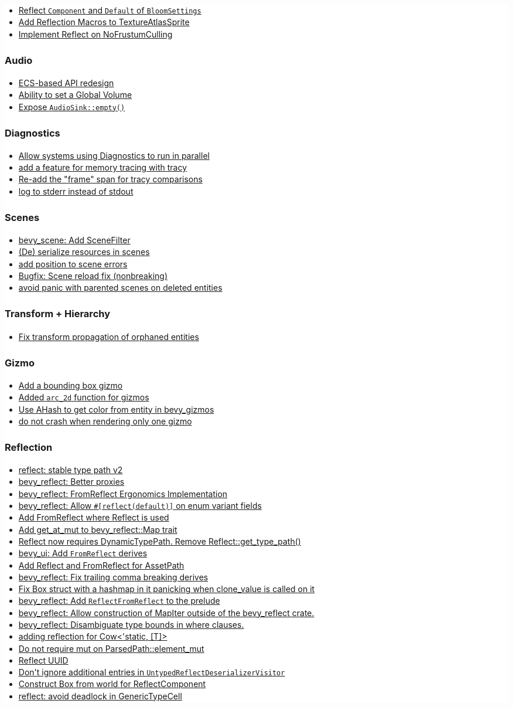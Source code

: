 * [Reflect `Component` and `Default` of `BloomSettings`][8283]
* [Add Reflection Macros to TextureAtlasSprite][8428]
* [Implement Reflect on NoFrustumCulling][8801]

### Audio

* [ECS-based API redesign][8424]
* [Ability to set a Global Volume][7706]
* [Expose `AudioSink::empty()`][8145]

### Diagnostics

* [Allow systems using Diagnostics to run in parallel][8677]
* [add a feature for memory tracing with tracy][8272]
* [Re-add the "frame" span for tracy comparisons][8362]
* [log to stderr instead of stdout][8886]

### Scenes

* [bevy_scene: Add SceneFilter][6793]
* [(De) serialize resources in scenes][6846]
* [add position to scene errors][8065]
* [Bugfix: Scene reload fix (nonbreaking)][7951]
* [avoid panic with parented scenes on deleted entities][8512]

### Transform + Hierarchy

* [Fix transform propagation of orphaned entities][7264]

### Gizmo

* [Add a bounding box gizmo][8468]
* [Added `arc_2d` function for gizmos][8448]
* [Use AHash to get color from entity in bevy_gizmos][8960]
* [do not crash when rendering only one gizmo][8434]

### Reflection

* [reflect: stable type path v2][7184]
* [bevy_reflect: Better proxies][6971]
* [bevy_reflect: FromReflect Ergonomics Implementation][6056]
* [bevy_reflect: Allow `#[reflect(default)]` on enum variant fields][8514]
* [Add FromReflect where Reflect is used][8776]
* [Add get_at_mut to bevy_reflect::Map trait][8691]
* [Reflect now requires DynamicTypePath. Remove Reflect::get_type_path()][8764]
* [bevy_ui: Add `FromReflect` derives][8495]
* [Add Reflect and FromReflect for AssetPath][8531]
* [bevy_reflect: Fix trailing comma breaking derives][8014]
* [Fix Box<dyn Reflect> struct with a hashmap in it panicking when clone_value is called on it][8184]
* [bevy_reflect: Add `ReflectFromReflect` to the prelude][8496]
* [bevy_reflect: Allow construction of MapIter outside of the bevy_reflect crate.][8723]
* [bevy_reflect: Disambiguate type bounds in where clauses.][8761]
* [adding reflection for Cow<'static, [T]>][7454]
* [Do not require mut on ParsedPath::element_mut][8891]
* [Reflect UUID][8905]
* [Don't ignore additional entries in `UntypedReflectDeserializerVisitor`][7112]
* [Construct Box<dyn Reflect> from world for ReflectComponent][7407]
* [reflect: avoid deadlock in GenericTypeCell][8957]


[`DirectionalLight`]: https://docs.rs/bevy/0.11.0/bevy/pbr/struct.DirectionalLight.html
[`PointLight`]: https://docs.rs/bevy/0.11.0/bevy/pbr/struct.PointLight.html
[`SpotLight`]: https://docs.rs/bevy/0.11.0/bevy/pbr/struct.SpotLight.html
[`AmbientLight`]: https://docs.rs/bevy/0.11.0/bevy/pbr/struct.AmbientLight.html
[Crash Bandicoot]: https://en.wikipedia.org/wiki/Crash_Bandicoot_(video_game)#Gameplay
[`Skybox`]: https://docs.rs/bevy/0.11.0/bevy/core_pipeline/struct.Skybox.html
[`Camera`]: https://docs.rs/bevy/0.11.0/bevy/render/camera/struct.Camera.html
[`EnvironmentMapLight`]: https://docs.rs/bevy/0.11.0/bevy/pbr/struct.EnvironmentMapLight.html
[wgpu]: https://github.com/gfx-rs/wgpu
[webgpu-support]: https://caniuse.com/webgpu
[`BorderColor`]: https://docs.rs/bevy/0.11.0/bevy/ui/struct.BorderColor.html
[`Style`]: https://docs.rs/bevy/0.11.0/bevy/ui/struct.Style.html
[`Gizmos`]: https://docs.rs/bevy/0.11.0/bevy/gizmos/gizmos/struct.Gizmos.html
[`Entity`]: https://docs.rs/bevy/0.11.0/bevy/ecs/entity/struct.Entity.html
[`AudioBundle`]: https://docs.rs/bevy/0.11.0/bevy/audio/type.AudioBundle.html
[`AudioSink`]: https://docs.rs/bevy/0.11.0/bevy/audio/struct.AudioSink.html
[`PlaybackSettings`]: https://docs.rs/bevy/0.11.0/bevy/audio/struct.PlaybackSettings.html
[`PlaybackMode`]: https://docs.rs/bevy/0.11.0/bevy/audio/enum.PlaybackMode.html
[`gilrs`]: https://crates.io/crates/gilrs
[`EntityRef`]: https://docs.rs/bevy/0.11.0/bevy/ecs/world/struct.EntityRef.html
[`WorldQuery`]: https://docs.rs/bevy/0.11.0/bevy/ecs/query/trait.WorldQuery.html
[`World`]: https://docs.rs/bevy/0.11.0/bevy/ecs/world/struct.World.html
[`RenderTarget`]: https://docs.rs/bevy/0.11.0/bevy/render/camera/enum.RenderTarget.html
[`TextureView`]: https://docs.rs/bevy/0.11.0/bevy/render/render_resource/struct.TextureView.html
[`BreakLineOn`]: https://docs.rs/bevy/0.11.0/bevy/text/enum.BreakLineOn.html
[`DynamicStruct`]: https://docs.rs/bevy/0.11.0/bevy/reflect/struct.DynamicStruct.html
[`DynamicTuple`]: https://docs.rs/bevy/0.11.0/bevy/reflect/struct.DynamicTuple.html
[`Reflect::clone_value`]: https://docs.rs/bevy/0.11.0/bevy/reflect/trait.Reflect.html#tymethod.clone_value
[subtle footguns]: https://github.com/bevyengine/bevy/issues/6601
[`Reflect::type_name`]: https://docs.rs/bevy/0.11.0/bevy/reflect/trait.Reflect.html#tymethod.type_name
[`TypeInfo`]: https://docs.rs/bevy/0.11.0/bevy/reflect/enum.TypeInfo.html
[future release]: https://github.com/bevyengine/bevy/pull/8695
[reflection API]: https://docs.rs/bevy_reflect/latest/bevy_reflect/index.html
[`FromReflect`]: https://docs.rs/bevy_reflect/latest/bevy_reflect/trait.FromReflect.html
[`ReflectFromReflect`]: https://docs.rs/bevy_reflect/latest/bevy_reflect/struct.ReflectFromReflect.html
[from_reflect = false]: https://docs.rs/bevy_reflect/latest/bevy_reflect/derive.Reflect.html#reflectfrom_reflect--false
[`MeshVertexAttribute`]: https://docs.rs/bevy/0.11.0/bevy/render/mesh/struct.MeshVertexAttribute.html
[`Mesh`]: https://docs.rs/bevy/0.11.0/bevy/render/mesh/struct.Mesh.html
[`GltfPlugin`]: https://docs.rs/bevy/0.11.0/bevy/gltf/struct.GltfPlugin.html
[`type_name`]: https://doc.rust-lang.org/std/any/fn.type_name.html
[`TypePath`]: https://docs.rs/bevy/0.11.0/bevy/reflect/trait.TypePath.html
[`Reflect`]: https://docs.rs/bevy/0.11.0/bevy/reflect/trait.Reflect.html
[`Event`]: https://docs.rs/bevy/0.11.0/bevy/ecs/event/trait.Event.html
[5370]: https://github.com/bevyengine/bevy/pull/5370
[5703]: https://github.com/bevyengine/bevy/pull/5703
[5928]: https://github.com/bevyengine/bevy/pull/5928
[6529]: https://github.com/bevyengine/bevy/pull/6529
[6697]: https://github.com/bevyengine/bevy/pull/6697
[6815]: https://github.com/bevyengine/bevy/pull/6815
[6846]: https://github.com/bevyengine/bevy/pull/6846
[6909]: https://github.com/bevyengine/bevy/pull/6909
[6960]: https://github.com/bevyengine/bevy/pull/6960
[6971]: https://github.com/bevyengine/bevy/pull/6971
[6974]: https://github.com/bevyengine/bevy/pull/6974
[7085]: https://github.com/bevyengine/bevy/pull/7085
[7086]: https://github.com/bevyengine/bevy/pull/7086
[7112]: https://github.com/bevyengine/bevy/pull/7112
[7163]: https://github.com/bevyengine/bevy/pull/7163
[7184]: https://github.com/bevyengine/bevy/pull/7184
[7204]: https://github.com/bevyengine/bevy/pull/7204
[7264]: https://github.com/bevyengine/bevy/pull/7264
[7291]: https://github.com/bevyengine/bevy/pull/7291
[7335]: https://github.com/bevyengine/bevy/pull/7335
[7402]: https://github.com/bevyengine/bevy/pull/7402
[7407]: https://github.com/bevyengine/bevy/pull/7407
[7422]: https://github.com/bevyengine/bevy/pull/7422
[7454]: https://github.com/bevyengine/bevy/pull/7454
[7485]: https://github.com/bevyengine/bevy/pull/7485
[7570]: https://github.com/bevyengine/bevy/pull/7570
[7614]: https://github.com/bevyengine/bevy/pull/7614
[7629]: https://github.com/bevyengine/bevy/pull/7629
[7656]: https://github.com/bevyengine/bevy/pull/7656
[7676]: https://github.com/bevyengine/bevy/pull/7676
[7706]: https://github.com/bevyengine/bevy/pull/7706
[7732]: https://github.com/bevyengine/bevy/pull/7732
[7761]: https://github.com/bevyengine/bevy/pull/7761
[7772]: https://github.com/bevyengine/bevy/pull/7772
[7779]: https://github.com/bevyengine/bevy/pull/7779
[7795]: https://github.com/bevyengine/bevy/pull/7795
[7809]: https://github.com/bevyengine/bevy/pull/7809
[7817]: https://github.com/bevyengine/bevy/pull/7817
[7819]: https://github.com/bevyengine/bevy/pull/7819
[7855]: https://github.com/bevyengine/bevy/pull/7855
[7867]: https://github.com/bevyengine/bevy/pull/7867
[7885]: https://github.com/bevyengine/bevy/pull/7885
[7902]: https://github.com/bevyengine/bevy/pull/7902
[7905]: https://github.com/bevyengine/bevy/pull/7905
[7911]: https://github.com/bevyengine/bevy/pull/7911
[7925]: https://github.com/bevyengine/bevy/pull/7925
[7930]: https://github.com/bevyengine/bevy/pull/7930
[7931]: https://github.com/bevyengine/bevy/pull/7931
[7936]: https://github.com/bevyengine/bevy/pull/7936
[7938]: https://github.com/bevyengine/bevy/pull/7938
[7948]: https://github.com/bevyengine/bevy/pull/7948
[7950]: https://github.com/bevyengine/bevy/pull/7950
[7951]: https://github.com/bevyengine/bevy/pull/7951
[7956]: https://github.com/bevyengine/bevy/pull/7956
[7959]: https://github.com/bevyengine/bevy/pull/7959
[7964]: https://github.com/bevyengine/bevy/pull/7964
[7966]: https://github.com/bevyengine/bevy/pull/7966
[7977]: https://github.com/bevyengine/bevy/pull/7977
[7984]: https://github.com/bevyengine/bevy/pull/7984
[7988]: https://github.com/bevyengine/bevy/pull/7988
[7993]: https://github.com/bevyengine/bevy/pull/7993
[7996]: https://github.com/bevyengine/bevy/pull/7996
[8000]: https://github.com/bevyengine/bevy/pull/8000
[8001]: https://github.com/bevyengine/bevy/pull/8001
[8007]: https://github.com/bevyengine/bevy/pull/8007
[8009]: https://github.com/bevyengine/bevy/pull/8009
[8012]: https://github.com/bevyengine/bevy/pull/8012
[8014]: https://github.com/bevyengine/bevy/pull/8014
[8019]: https://github.com/bevyengine/bevy/pull/8019
[8026]: https://github.com/bevyengine/bevy/pull/8026
[8028]: https://github.com/bevyengine/bevy/pull/8028
[8029]: https://github.com/bevyengine/bevy/pull/8029
[8030]: https://github.com/bevyengine/bevy/pull/8030
[8040]: https://github.com/bevyengine/bevy/pull/8040
[8041]: https://github.com/bevyengine/bevy/pull/8041
[8042]: https://github.com/bevyengine/bevy/pull/8042
[8049]: https://github.com/bevyengine/bevy/pull/8049
[8053]: https://github.com/bevyengine/bevy/pull/8053
[8060]: https://github.com/bevyengine/bevy/pull/8060
[8065]: https://github.com/bevyengine/bevy/pull/8065
[8068]: https://github.com/bevyengine/bevy/pull/8068
[8070]: https://github.com/bevyengine/bevy/pull/8070
[8079]: https://github.com/bevyengine/bevy/pull/8079
[8083]: https://github.com/bevyengine/bevy/pull/8083
[8088]: https://github.com/bevyengine/bevy/pull/8088
[8090]: https://github.com/bevyengine/bevy/pull/8090
[8095]: https://github.com/bevyengine/bevy/pull/8095
[8097]: https://github.com/bevyengine/bevy/pull/8097
[8103]: https://github.com/bevyengine/bevy/pull/8103
[8105]: https://github.com/bevyengine/bevy/pull/8105
[8108]: https://github.com/bevyengine/bevy/pull/8108
[8109]: https://github.com/bevyengine/bevy/pull/8109
[8118]: https://github.com/bevyengine/bevy/pull/8118
[8119]: https://github.com/bevyengine/bevy/pull/8119
[8121]: https://github.com/bevyengine/bevy/pull/8121
[8122]: https://github.com/bevyengine/bevy/pull/8122
[8137]: https://github.com/bevyengine/bevy/pull/8137
[8145]: https://github.com/bevyengine/bevy/pull/8145
[8151]: https://github.com/bevyengine/bevy/pull/8151
[8154]: https://github.com/bevyengine/bevy/pull/8154
[8158]: https://github.com/bevyengine/bevy/pull/8158
[8163]: https://github.com/bevyengine/bevy/pull/8163
[8174]: https://github.com/bevyengine/bevy/pull/8174
[8180]: https://github.com/bevyengine/bevy/pull/8180
[8184]: https://github.com/bevyengine/bevy/pull/8184
[8194]: https://github.com/bevyengine/bevy/pull/8194
[8195]: https://github.com/bevyengine/bevy/pull/8195
[8197]: https://github.com/bevyengine/bevy/pull/8197
[8198]: https://github.com/bevyengine/bevy/pull/8198
[8199]: https://github.com/bevyengine/bevy/pull/8199
[8212]: https://github.com/bevyengine/bevy/pull/8212
[8220]: https://github.com/bevyengine/bevy/pull/8220
[8223]: https://github.com/bevyengine/bevy/pull/8223
[8231]: https://github.com/bevyengine/bevy/pull/8231
[8232]: https://github.com/bevyengine/bevy/pull/8232
[8249]: https://github.com/bevyengine/bevy/pull/8249
[8260]: https://github.com/bevyengine/bevy/pull/8260
[8264]: https://github.com/bevyengine/bevy/pull/8264
[8265]: https://github.com/bevyengine/bevy/pull/8265
[8269]: https://github.com/bevyengine/bevy/pull/8269
[8272]: https://github.com/bevyengine/bevy/pull/8272
[8274]: https://github.com/bevyengine/bevy/pull/8274
[8275]: https://github.com/bevyengine/bevy/pull/8275
[8283]: https://github.com/bevyengine/bevy/pull/8283
[8292]: https://github.com/bevyengine/bevy/pull/8292
[8294]: https://github.com/bevyengine/bevy/pull/8294
[8295]: https://github.com/bevyengine/bevy/pull/8295
[8298]: https://github.com/bevyengine/bevy/pull/8298
[8299]: https://github.com/bevyengine/bevy/pull/8299
[8301]: https://github.com/bevyengine/bevy/pull/8301
[8306]: https://github.com/bevyengine/bevy/pull/8306
[8316]: https://github.com/bevyengine/bevy/pull/8316
[8323]: https://github.com/bevyengine/bevy/pull/8323
[8326]: https://github.com/bevyengine/bevy/pull/8326
[8330]: https://github.com/bevyengine/bevy/pull/8330
[8336]: https://github.com/bevyengine/bevy/pull/8336
[8346]: https://github.com/bevyengine/bevy/pull/8346
[8359]: https://github.com/bevyengine/bevy/pull/8359
[8362]: https://github.com/bevyengine/bevy/pull/8362
[8364]: https://github.com/bevyengine/bevy/pull/8364
[8377]: https://github.com/bevyengine/bevy/pull/8377
[8380]: https://github.com/bevyengine/bevy/pull/8380
[8387]: https://github.com/bevyengine/bevy/pull/8387
[8398]: https://github.com/bevyengine/bevy/pull/8398
[8402]: https://github.com/bevyengine/bevy/pull/8402
[8403]: https://github.com/bevyengine/bevy/pull/8403
[8408]: https://github.com/bevyengine/bevy/pull/8408
[8412]: https://github.com/bevyengine/bevy/pull/8412
[8419]: https://github.com/bevyengine/bevy/pull/8419
[8422]: https://github.com/bevyengine/bevy/pull/8422
[8425]: https://github.com/bevyengine/bevy/pull/8425
[8427]: https://github.com/bevyengine/bevy/pull/8427
[8428]: https://github.com/bevyengine/bevy/pull/8428
[8434]: https://github.com/bevyengine/bevy/pull/8434
[8436]: https://github.com/bevyengine/bevy/pull/8436
[8437]: https://github.com/bevyengine/bevy/pull/8437
[8444]: https://github.com/bevyengine/bevy/pull/8444
[8445]: https://github.com/bevyengine/bevy/pull/8445
[8446]: https://github.com/bevyengine/bevy/pull/8446
[8448]: https://github.com/bevyengine/bevy/pull/8448
[8455]: https://github.com/bevyengine/bevy/pull/8455
[8456]: https://github.com/bevyengine/bevy/pull/8456
[8460]: https://github.com/bevyengine/bevy/pull/8460
[8466]: https://github.com/bevyengine/bevy/pull/8466
[8467]: https://github.com/bevyengine/bevy/pull/8467
[8468]: https://github.com/bevyengine/bevy/pull/8468
[8470]: https://github.com/bevyengine/bevy/pull/8470
[8476]: https://github.com/bevyengine/bevy/pull/8476
[8485]: https://github.com/bevyengine/bevy/pull/8485
[8491]: https://github.com/bevyengine/bevy/pull/8491
[8494]: https://github.com/bevyengine/bevy/pull/8494
[8495]: https://github.com/bevyengine/bevy/pull/8495
[8496]: https://github.com/bevyengine/bevy/pull/8496
[8497]: https://github.com/bevyengine/bevy/pull/8497
[8503]: https://github.com/bevyengine/bevy/pull/8503
[8512]: https://github.com/bevyengine/bevy/pull/8512
[8514]: https://github.com/bevyengine/bevy/pull/8514
[8521]: https://github.com/bevyengine/bevy/pull/8521
[8522]: https://github.com/bevyengine/bevy/pull/8522
[8529]: https://github.com/bevyengine/bevy/pull/8529
[8531]: https://github.com/bevyengine/bevy/pull/8531
[8545]: https://github.com/bevyengine/bevy/pull/8545
[8548]: https://github.com/bevyengine/bevy/pull/8548
[8549]: https://github.com/bevyengine/bevy/pull/8549
[8551]: https://github.com/bevyengine/bevy/pull/8551
[8552]: https://github.com/bevyengine/bevy/pull/8552
[8561]: https://github.com/bevyengine/bevy/pull/8561
[8564]: https://github.com/bevyengine/bevy/pull/8564
[8567]: https://github.com/bevyengine/bevy/pull/8567
[8573]: https://github.com/bevyengine/bevy/pull/8573
[8575]: https://github.com/bevyengine/bevy/pull/8575
[8585]: https://github.com/bevyengine/bevy/pull/8585
[8588]: https://github.com/bevyengine/bevy/pull/8588
[8593]: https://github.com/bevyengine/bevy/pull/8593
[8601]: https://github.com/bevyengine/bevy/pull/8601
[8622]: https://github.com/bevyengine/bevy/pull/8622
[8623]: https://github.com/bevyengine/bevy/pull/8623
[8627]: https://github.com/bevyengine/bevy/pull/8627
[8631]: https://github.com/bevyengine/bevy/pull/8631
[8642]: https://github.com/bevyengine/bevy/pull/8642
[8643]: https://github.com/bevyengine/bevy/pull/8643
[8649]: https://github.com/bevyengine/bevy/pull/8649
[8650]: https://github.com/bevyengine/bevy/pull/8650
[8668]: https://github.com/bevyengine/bevy/pull/8668
[8677]: https://github.com/bevyengine/bevy/pull/8677
[8685]: https://github.com/bevyengine/bevy/pull/8685
[8687]: https://github.com/bevyengine/bevy/pull/8687
[8691]: https://github.com/bevyengine/bevy/pull/8691
[8701]: https://github.com/bevyengine/bevy/pull/8701
[8704]: https://github.com/bevyengine/bevy/pull/8704
[8711]: https://github.com/bevyengine/bevy/pull/8711
[8714]: https://github.com/bevyengine/bevy/pull/8714
[8721]: https://github.com/bevyengine/bevy/pull/8721
[8722]: https://github.com/bevyengine/bevy/pull/8722
[8723]: https://github.com/bevyengine/bevy/pull/8723
[8725]: https://github.com/bevyengine/bevy/pull/8725
[8726]: https://github.com/bevyengine/bevy/pull/8726
[8728]: https://github.com/bevyengine/bevy/pull/8728
[8732]: https://github.com/bevyengine/bevy/pull/8732
[8740]: https://github.com/bevyengine/bevy/pull/8740
[8743]: https://github.com/bevyengine/bevy/pull/8743
[8744]: https://github.com/bevyengine/bevy/pull/8744
[8753]: https://github.com/bevyengine/bevy/pull/8753
[8755]: https://github.com/bevyengine/bevy/pull/8755
[8757]: https://github.com/bevyengine/bevy/pull/8757
[8760]: https://github.com/bevyengine/bevy/pull/8760
[8761]: https://github.com/bevyengine/bevy/pull/8761
[8764]: https://github.com/bevyengine/bevy/pull/8764
[8771]: https://github.com/bevyengine/bevy/pull/8771
[8772]: https://github.com/bevyengine/bevy/pull/8772
[8776]: https://github.com/bevyengine/bevy/pull/8776
[8791]: https://github.com/bevyengine/bevy/pull/8791
[8792]: https://github.com/bevyengine/bevy/pull/8792
[8793]: https://github.com/bevyengine/bevy/pull/8793
[8795]: https://github.com/bevyengine/bevy/pull/8795
[8797]: https://github.com/bevyengine/bevy/pull/8797
[8801]: https://github.com/bevyengine/bevy/pull/8801
[8802]: https://github.com/bevyengine/bevy/pull/8802
[8803]: https://github.com/bevyengine/bevy/pull/8803
[8804]: https://github.com/bevyengine/bevy/pull/8804
[8814]: https://github.com/bevyengine/bevy/pull/8814
[8817]: https://github.com/bevyengine/bevy/pull/8817
[8818]: https://github.com/bevyengine/bevy/pull/8818
[8822]: https://github.com/bevyengine/bevy/pull/8822
[8826]: https://github.com/bevyengine/bevy/pull/8826
[8832]: https://github.com/bevyengine/bevy/pull/8832
[8833]: https://github.com/bevyengine/bevy/pull/8833
[8834]: https://github.com/bevyengine/bevy/pull/8834
[8843]: https://github.com/bevyengine/bevy/pull/8843
[8844]: https://github.com/bevyengine/bevy/pull/8844
[8845]: https://github.com/bevyengine/bevy/pull/8845
[8848]: https://github.com/bevyengine/bevy/pull/8848
[8849]: https://github.com/bevyengine/bevy/pull/8849
[8852]: https://github.com/bevyengine/bevy/pull/8852
[8866]: https://github.com/bevyengine/bevy/pull/8866
[8868]: https://github.com/bevyengine/bevy/pull/8868
[8871]: https://github.com/bevyengine/bevy/pull/8871
[8877]: https://github.com/bevyengine/bevy/pull/8877
[8878]: https://github.com/bevyengine/bevy/pull/8878
[8886]: https://github.com/bevyengine/bevy/pull/8886
[8890]: https://github.com/bevyengine/bevy/pull/8890
[8891]: https://github.com/bevyengine/bevy/pull/8891
[8901]: https://github.com/bevyengine/bevy/pull/8901
[8903]: https://github.com/bevyengine/bevy/pull/8903
[8904]: https://github.com/bevyengine/bevy/pull/8904
[8905]: https://github.com/bevyengine/bevy/pull/8905
[8907]: https://github.com/bevyengine/bevy/pull/8907
[8909]: https://github.com/bevyengine/bevy/pull/8909
[8910]: https://github.com/bevyengine/bevy/pull/8910
[8920]: https://github.com/bevyengine/bevy/pull/8920
[8928]: https://github.com/bevyengine/bevy/pull/8928
[8933]: https://github.com/bevyengine/bevy/pull/8933
[8939]: https://github.com/bevyengine/bevy/pull/8939
[8947]: https://github.com/bevyengine/bevy/pull/8947
[8951]: https://github.com/bevyengine/bevy/pull/8951
[8960]: https://github.com/bevyengine/bevy/pull/8960
[8957]: https://github.com/bevyengine/bevy/pull/8957
[9054]: https://github.com/bevyengine/bevy/pull/9054
[6690]: https://github.com/bevyengine/bevy/pull/6690
[8424]: https://github.com/bevyengine/bevy/pull/8424
[8655]: https://github.com/bevyengine/bevy/pull/8655
[6793]: https://github.com/bevyengine/bevy/pull/6793
[8720]: https://github.com/bevyengine/bevy/pull/8720
[9024]: https://github.com/bevyengine/bevy/pull/9024
[9027]: https://github.com/bevyengine/bevy/pull/9027
[9016]: https://github.com/bevyengine/bevy/pull/9016
[9023]: https://github.com/bevyengine/bevy/pull/9023
[9020]: https://github.com/bevyengine/bevy/pull/9020
[9030]: https://github.com/bevyengine/bevy/pull/9030
[9013]: https://github.com/bevyengine/bevy/pull/9013
[8926]: https://github.com/bevyengine/bevy/pull/8926
[9003]: https://github.com/bevyengine/bevy/pull/9003
[8993]: https://github.com/bevyengine/bevy/pull/8993
[8508]: https://github.com/bevyengine/bevy/pull/8508
[6056]: https://github.com/bevyengine/bevy/pull/6056
[8987]: https://github.com/bevyengine/bevy/pull/8987
[8952]: https://github.com/bevyengine/bevy/pull/8952
[8961]: https://github.com/bevyengine/bevy/pull/8961
[8978]: https://github.com/bevyengine/bevy/pull/8978
[8982]: https://github.com/bevyengine/bevy/pull/8982
[8977]: https://github.com/bevyengine/bevy/pull/8977
[8931]: https://github.com/bevyengine/bevy/pull/8931